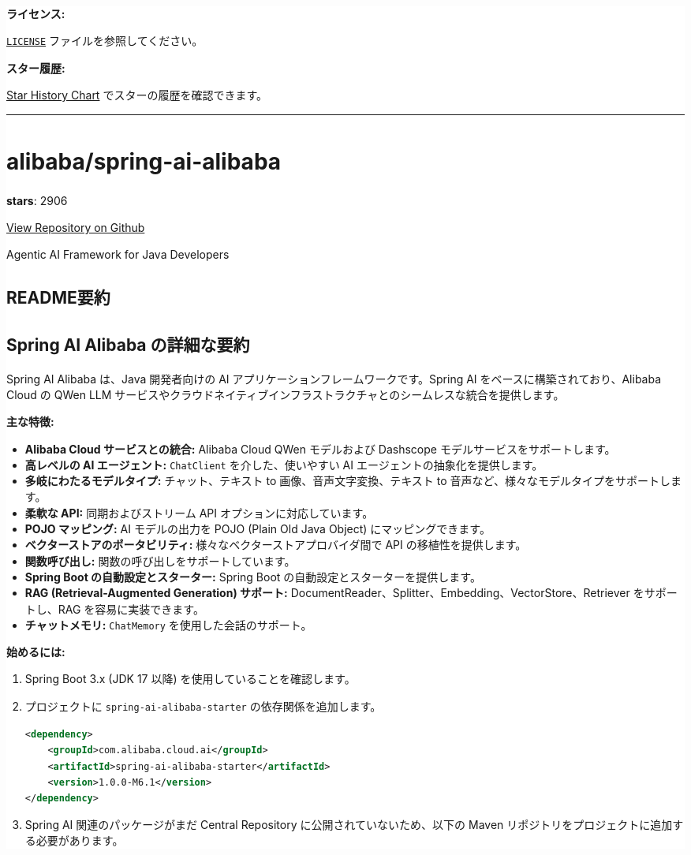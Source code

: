 **ライセンス:**

[`LICENSE`](LICENSE) ファイルを参照してください。

**スター履歴:**

[Star History Chart](https://api.star-history.com/svg?repos=harry0703/MoneyPrinterTurbo&type=Date) でスターの履歴を確認できます。


---

# alibaba/spring-ai-alibaba

**stars**: 2906

[View Repository on Github](https://github.com/alibaba/spring-ai-alibaba)

Agentic AI Framework for Java Developers

## README要約
## Spring AI Alibaba の詳細な要約

Spring AI Alibaba は、Java 開発者向けの AI アプリケーションフレームワークです。Spring AI をベースに構築されており、Alibaba Cloud の QWen LLM サービスやクラウドネイティブインフラストラクチャとのシームレスな統合を提供します。

**主な特徴:**

*   **Alibaba Cloud サービスとの統合:** Alibaba Cloud QWen モデルおよび Dashscope モデルサービスをサポートします。
*   **高レベルの AI エージェント:** `ChatClient` を介した、使いやすい AI エージェントの抽象化を提供します。
*   **多岐にわたるモデルタイプ:** チャット、テキスト to 画像、音声文字変換、テキスト to 音声など、様々なモデルタイプをサポートします。
*   **柔軟な API:** 同期およびストリーム API オプションに対応しています。
*   **POJO マッピング:** AI モデルの出力を POJO (Plain Old Java Object) にマッピングできます。
*   **ベクターストアのポータビリティ:** 様々なベクターストアプロバイダ間で API の移植性を提供します。
*   **関数呼び出し:** 関数の呼び出しをサポートしています。
*   **Spring Boot の自動設定とスターター:** Spring Boot の自動設定とスターターを提供します。
*   **RAG (Retrieval-Augmented Generation) サポート:** DocumentReader、Splitter、Embedding、VectorStore、Retriever をサポートし、RAG を容易に実装できます。
*   **チャットメモリ:** `ChatMemory` を使用した会話のサポート。

**始めるには:**

1.  Spring Boot 3.x (JDK 17 以降) を使用していることを確認します。
2.  プロジェクトに `spring-ai-alibaba-starter` の依存関係を追加します。

    ```xml
    <dependency>
        <groupId>com.alibaba.cloud.ai</groupId>
        <artifactId>spring-ai-alibaba-starter</artifactId>
        <version>1.0.0-M6.1</version>
    </dependency>
    ```

3.  Spring AI 関連のパッケージがまだ Central Repository に公開されていないため、以下の Maven リポジトリをプロジェクトに追加する必要があります。
